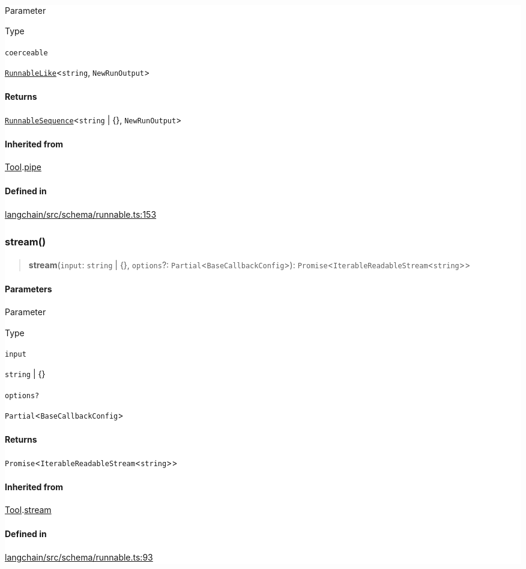 Parameter

Type

`coerceable`

[`RunnableLike`](/docs/api/schema_runnable/types/RunnableLike)<`string`, `NewRunOutput`\>

#### Returns[](#returns-11 "Direct link to Returns")

[`RunnableSequence`](/docs/api/schema_runnable/classes/RunnableSequence)<`string` | {}, `NewRunOutput`\>

#### Inherited from[](#inherited-from-23 "Direct link to Inherited from")

[Tool](/docs/api/tools/classes/Tool).[pipe](/docs/api/tools/classes/Tool#pipe)

#### Defined in[](#defined-in-28 "Direct link to Defined in")

[langchain/src/schema/runnable.ts:153](https://github.com/hwchase17/langchainjs/blob/1c1274d/langchain/src/schema/runnable.ts#L153)

### stream()[](#stream "Direct link to stream()")

> **stream**(`input`: `string` | {}, `options`?: `Partial`<`BaseCallbackConfig`\>): `Promise`<`IterableReadableStream`<`string`\>\>

#### Parameters[](#parameters-8 "Direct link to Parameters")

Parameter

Type

`input`

`string` | {}

`options?`

`Partial`<`BaseCallbackConfig`\>

#### Returns[](#returns-12 "Direct link to Returns")

`Promise`<`IterableReadableStream`<`string`\>\>

#### Inherited from[](#inherited-from-24 "Direct link to Inherited from")

[Tool](/docs/api/tools/classes/Tool).[stream](/docs/api/tools/classes/Tool#stream)

#### Defined in[](#defined-in-29 "Direct link to Defined in")

[langchain/src/schema/runnable.ts:93](https://github.com/hwchase17/langchainjs/blob/1c1274d/langchain/src/schema/runnable.ts#L93)
